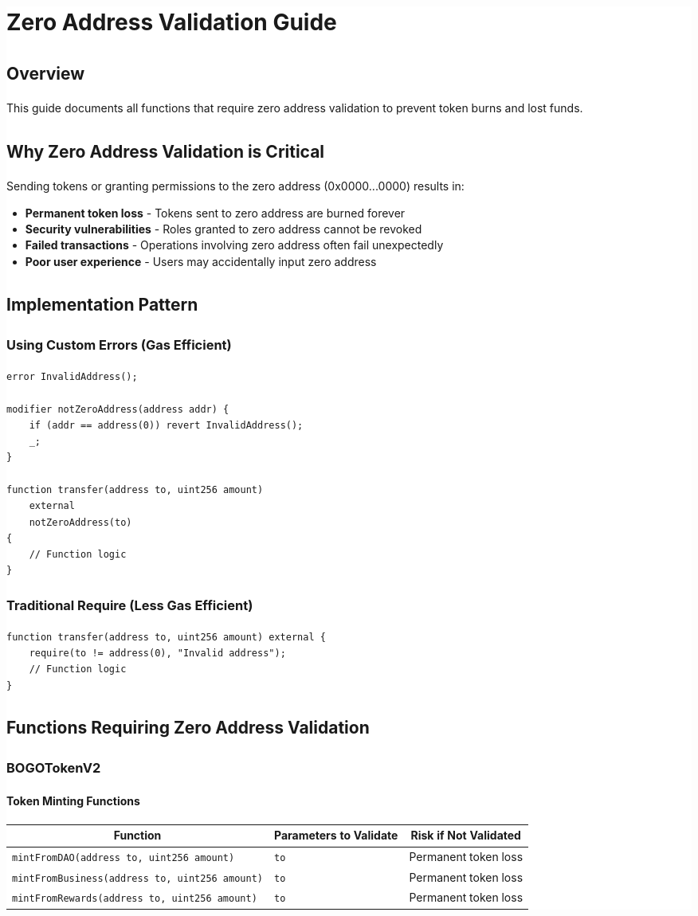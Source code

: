 # Zero Address Validation Guide

## Overview
This guide documents all functions that require zero address validation to prevent token burns and lost funds.

## Why Zero Address Validation is Critical

Sending tokens or granting permissions to the zero address (0x0000...0000) results in:
- **Permanent token loss** - Tokens sent to zero address are burned forever
- **Security vulnerabilities** - Roles granted to zero address cannot be revoked
- **Failed transactions** - Operations involving zero address often fail unexpectedly
- **Poor user experience** - Users may accidentally input zero address

## Implementation Pattern

### Using Custom Errors (Gas Efficient)
```solidity
error InvalidAddress();

modifier notZeroAddress(address addr) {
    if (addr == address(0)) revert InvalidAddress();
    _;
}

function transfer(address to, uint256 amount) 
    external 
    notZeroAddress(to) 
{
    // Function logic
}
```

### Traditional Require (Less Gas Efficient)
```solidity
function transfer(address to, uint256 amount) external {
    require(to != address(0), "Invalid address");
    // Function logic
}
```

## Functions Requiring Zero Address Validation

### BOGOTokenV2

#### Token Minting Functions
| Function | Parameters to Validate | Risk if Not Validated |
|----------|----------------------|----------------------|
| `mintFromDAO(address to, uint256 amount)` | `to` | Permanent token loss |
| `mintFromBusiness(address to, uint256 amount)` | `to` | Permanent token loss |
| `mintFromRewards(address to, uint256 amount)` | `to` | Permanent token loss |
